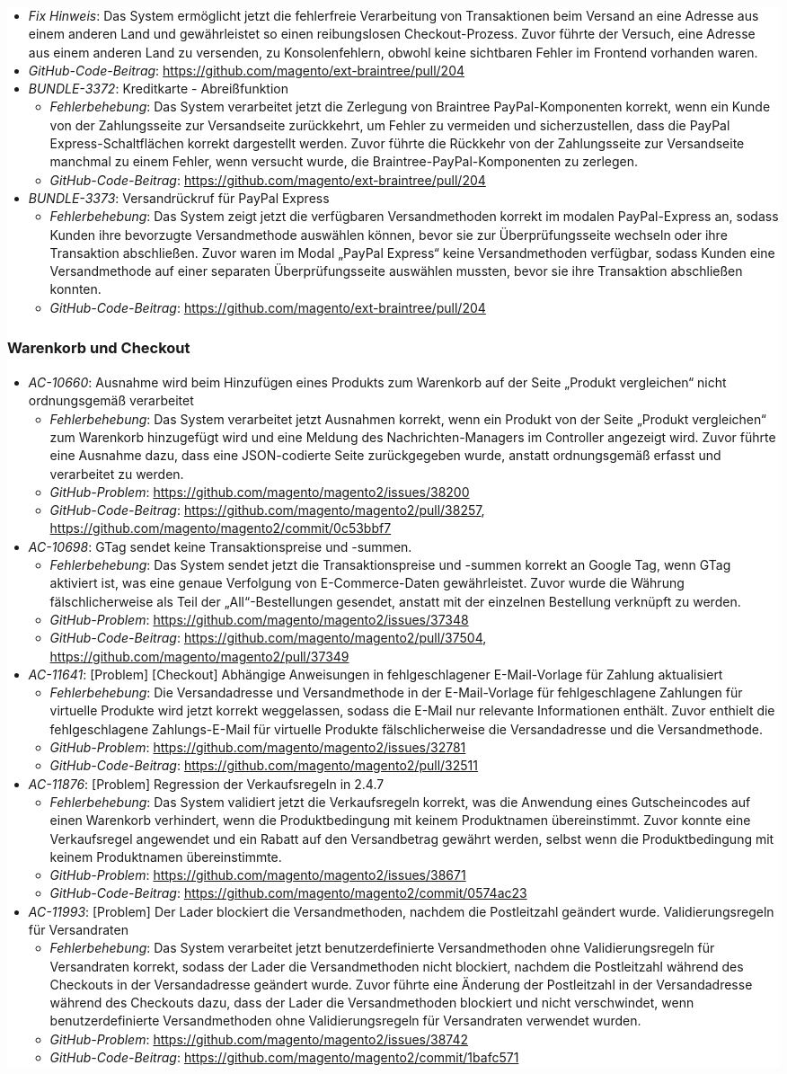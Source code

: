    * _Fix Hinweis_: Das System ermöglicht jetzt die fehlerfreie Verarbeitung von Transaktionen beim Versand an eine Adresse aus einem anderen Land und gewährleistet so einen reibungslosen Checkout-Prozess. Zuvor führte der Versuch, eine Adresse aus einem anderen Land zu versenden, zu Konsolenfehlern, obwohl keine sichtbaren Fehler im Frontend vorhanden waren.
   * _GitHub-Code-Beitrag_: <https://github.com/magento/ext-braintree/pull/204>
* _BUNDLE-3372_: Kreditkarte - Abreißfunktion
   * _Fehlerbehebung_: Das System verarbeitet jetzt die Zerlegung von Braintree PayPal-Komponenten korrekt, wenn ein Kunde von der Zahlungsseite zur Versandseite zurückkehrt, um Fehler zu vermeiden und sicherzustellen, dass die PayPal Express-Schaltflächen korrekt dargestellt werden. Zuvor führte die Rückkehr von der Zahlungsseite zur Versandseite manchmal zu einem Fehler, wenn versucht wurde, die Braintree-PayPal-Komponenten zu zerlegen.
   * _GitHub-Code-Beitrag_: <https://github.com/magento/ext-braintree/pull/204>
* _BUNDLE-3373_: Versandrückruf für PayPal Express
   * _Fehlerbehebung_: Das System zeigt jetzt die verfügbaren Versandmethoden korrekt im modalen PayPal-Express an, sodass Kunden ihre bevorzugte Versandmethode auswählen können, bevor sie zur Überprüfungsseite wechseln oder ihre Transaktion abschließen. Zuvor waren im Modal „PayPal Express“ keine Versandmethoden verfügbar, sodass Kunden eine Versandmethode auf einer separaten Überprüfungsseite auswählen mussten, bevor sie ihre Transaktion abschließen konnten.
   * _GitHub-Code-Beitrag_: <https://github.com/magento/ext-braintree/pull/204>

### Warenkorb und Checkout

* _AC-10660_: Ausnahme wird beim Hinzufügen eines Produkts zum Warenkorb auf der Seite „Produkt vergleichen“ nicht ordnungsgemäß verarbeitet
   * _Fehlerbehebung_: Das System verarbeitet jetzt Ausnahmen korrekt, wenn ein Produkt von der Seite „Produkt vergleichen“ zum Warenkorb hinzugefügt wird und eine Meldung des Nachrichten-Managers im Controller angezeigt wird. Zuvor führte eine Ausnahme dazu, dass eine JSON-codierte Seite zurückgegeben wurde, anstatt ordnungsgemäß erfasst und verarbeitet zu werden.
   * _GitHub-Problem_: <https://github.com/magento/magento2/issues/38200>
   * _GitHub-Code-Beitrag_: <https://github.com/magento/magento2/pull/38257>, <https://github.com/magento/magento2/commit/0c53bbf7>
* _AC-10698_: GTag sendet keine Transaktionspreise und -summen.
   * _Fehlerbehebung_: Das System sendet jetzt die Transaktionspreise und -summen korrekt an Google Tag, wenn GTag aktiviert ist, was eine genaue Verfolgung von E-Commerce-Daten gewährleistet. Zuvor wurde die Währung fälschlicherweise als Teil der „All“-Bestellungen gesendet, anstatt mit der einzelnen Bestellung verknüpft zu werden.
   * _GitHub-Problem_: <https://github.com/magento/magento2/issues/37348>
   * _GitHub-Code-Beitrag_: <https://github.com/magento/magento2/pull/37504>, <https://github.com/magento/magento2/pull/37349>
* _AC-11641_: [Problem] [Checkout] Abhängige Anweisungen in fehlgeschlagener E-Mail-Vorlage für Zahlung aktualisiert
   * _Fehlerbehebung_: Die Versandadresse und Versandmethode in der E-Mail-Vorlage für fehlgeschlagene Zahlungen für virtuelle Produkte wird jetzt korrekt weggelassen, sodass die E-Mail nur relevante Informationen enthält. Zuvor enthielt die fehlgeschlagene Zahlungs-E-Mail für virtuelle Produkte fälschlicherweise die Versandadresse und die Versandmethode.
   * _GitHub-Problem_: <https://github.com/magento/magento2/issues/32781>
   * _GitHub-Code-Beitrag_: <https://github.com/magento/magento2/pull/32511>
* _AC-11876_: [Problem] Regression der Verkaufsregeln in 2.4.7
   * _Fehlerbehebung_: Das System validiert jetzt die Verkaufsregeln korrekt, was die Anwendung eines Gutscheincodes auf einen Warenkorb verhindert, wenn die Produktbedingung mit keinem Produktnamen übereinstimmt. Zuvor konnte eine Verkaufsregel angewendet und ein Rabatt auf den Versandbetrag gewährt werden, selbst wenn die Produktbedingung mit keinem Produktnamen übereinstimmte.
   * _GitHub-Problem_: <https://github.com/magento/magento2/issues/38671>
   * _GitHub-Code-Beitrag_: <https://github.com/magento/magento2/commit/0574ac23>
* _AC-11993_: [Problem] Der Lader blockiert die Versandmethoden, nachdem die Postleitzahl geändert wurde. Validierungsregeln für Versandraten
   * _Fehlerbehebung_: Das System verarbeitet jetzt benutzerdefinierte Versandmethoden ohne Validierungsregeln für Versandraten korrekt, sodass der Lader die Versandmethoden nicht blockiert, nachdem die Postleitzahl während des Checkouts in der Versandadresse geändert wurde. Zuvor führte eine Änderung der Postleitzahl in der Versandadresse während des Checkouts dazu, dass der Lader die Versandmethoden blockiert und nicht verschwindet, wenn benutzerdefinierte Versandmethoden ohne Validierungsregeln für Versandraten verwendet wurden.
   * _GitHub-Problem_: <https://github.com/magento/magento2/issues/38742>
   * _GitHub-Code-Beitrag_: <https://github.com/magento/magento2/commit/1bafc571>